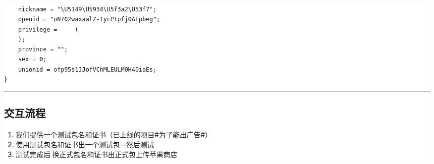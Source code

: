```
    nickname = "\U5149\U5934\U5f3a2\U53f7";
    openid = "oN702waxaalZ-1ycPtpfj0ALpbeg";
    privilege =     (
    );
    province = "";
    sex = 0;
    unionid = ofp95s1JJofVChMLEULM0H40iaEs;
}
```
* * *

## 交互流程

1. 我们提供一个测试包名和证书（已上线的项目#为了能出广告#）
2. 使用测试包名和证书出一个测试包--然后测试
3. 测试完成后 换正式包名和证书出正式包上传苹果商店

